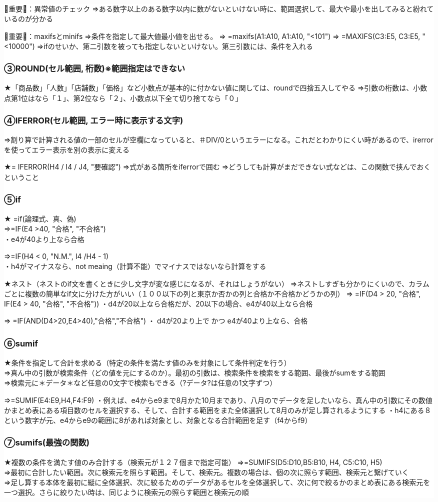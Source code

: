 🔶重要🔶：異常値のチェック
⇒ある数字以上のある数字以内に数がないといけない時に、範囲選択して、最大や最小を出してみると紛れているのが分かる

🔶重要🔶：maxifsとminifs
⇒条件を指定して最大値最小値を出せる。
⇒ =maxifs(A1:A10, A1:A10, "<101")
⇒ =MAXIFS(C3:E5, C3:E5, "<10000")
⇒ifのせいか、第二引数を被っても指定しないといけない。第三引数には、条件を入れる

### ③ROUND(セル範囲, 桁数)※範囲指定はできない

★「商品数」「人数」「店舗数」「価格」など小数点が基本的に付かない値に関しては、roundで四捨五入してやる
⇒引数の桁数は、小数点第1位はなら「１」、第2位なら「２」、小数点以下全て切り捨てなら「０」

### ④IFERROR(セル範囲, エラー時に表示する文字)

⇒割り算で計算される値の一部のセルが空欄になっていると、＃DIV/0というエラーになる。これだとわかりにくい時があるので、irerrorを使ってエラー表示を別の表示に変える

★= IFERROR(H4 / I4 / J4, "要確認")
⇒式がある箇所をiferrorで囲む
⇒どうしても計算がまだできない式などは、この関数で挟んでおくということ

### ⑤if

★ =if(論理式、真、偽)  
⇒=IF(E4 >40, "合格", "不合格")  
・e4が40より上なら合格

⇒=IF(H4 < 0, "N.M.", I4 /H4 - 1)  
・h4がマイナスなら、not meaing（計算不能）でマイナスではないなら計算をする

★ネスト（ネストのif文を書くときに少し文字が変な感じになるが、それはしょうがない）
⇒ネストしすぎも分かりにくいので、カラムごとに複数の簡単なif文に分けた方がいい（１００以下の列と東京か否かの列と合格か不合格かどうかの列）
⇒ =IF(D4 > 20, "合格", IF(E4 > 40, "合格", "不合格"))
・d4が20以上なら合格だが、20以下の場合、e4が40以上なら合格

⇒ =IF(AND(D4>20,E4>40),"合格","不合格")
・ d4が20より上で かつ e4が40より上なら、合格

### ⑥sumif

★条件を指定して合計を求める（特定の条件を満たす値のみを対象にして条件判定を行う）  
⇒真ん中の引数が検索条件（どの値を元にするのか）。最初の引数は、検索条件を検索をする範囲、最後がsumをする範囲  
⇒検索元に＊データ＊など任意の0文字で検索もできる（?データ?は任意の1文字ずつ）

⇒=SUMIF(E4:E9,H4,F4:F9)
・例えば、e4からe9まで8月かた10月まであり、八月のでデータを足したいなら、真ん中の引数にその数値かまとめ表にある項目数のセルを選択する、そして、合計する範囲をまた全体選択して8月のみが足し算されるようにする
・h4にある８という数字が元、e4からe9の範囲に8があれば対象とし、対象となる合計範囲を足す（f4からf9）

### ⑦sumifs(最強の関数)

★複数の条件を満たす値のみ合計する（検索元が１２７個まで指定可能）
⇒=SUMIFS(D5:D10,B5:B10, H4, C5:C10, H5)  
⇒最初に合計したい範囲。次に検索元を照らす範囲。そして、検索元。複数の場合は、個の次に照らす範囲、検索元と繋げていく  
⇒足し算する本体を最初に縦に全体選択、次に絞るためのデータがあるセルを全体選択して、次に何で絞るかのまとめ表にある検索元を一つ選択。さらに絞りたい時は、同じように検索元の照らす範囲と検索元の順
